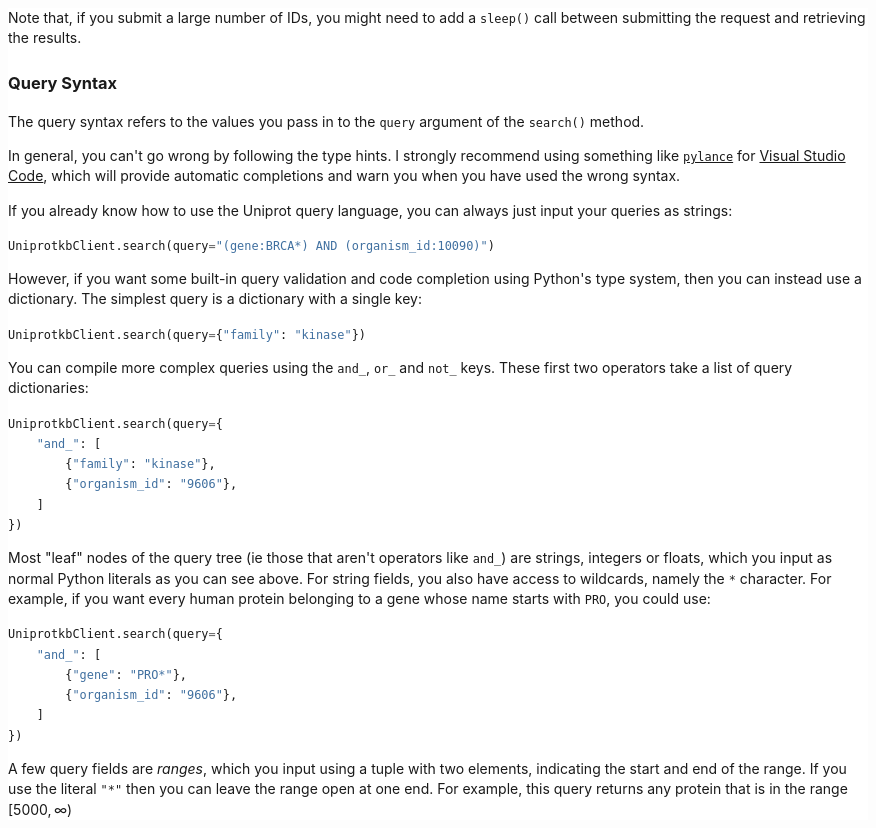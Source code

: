 

Note that, if you submit a large number of IDs, you might need to add a `sleep()` call between submitting the request and retrieving the results.

### Query Syntax

The query syntax refers to the values you pass in to the `query` argument of the `search()` method.

In general, you can't go wrong by following the type hints.
I strongly recommend using something like [`pylance`](https://marketplace.visualstudio.com/items?itemName=ms-python.vscode-pylance) for [Visual Studio Code](https://code.visualstudio.com/), which will provide automatic completions and warn you when you have used the wrong syntax.

If you already know how to use the Uniprot query language, you can always just input your queries as strings:

```python
UniprotkbClient.search(query="(gene:BRCA*) AND (organism_id:10090)")
```

However, if you want some built-in query validation and code completion using Python's type system, then you can instead use a dictionary.
The simplest query is a dictionary with a single key: 

```python
UniprotkbClient.search(query={"family": "kinase"})
```

You can compile more complex queries using the `and_`, `or_` and `not_` keys.
These first two operators take a list of query dictionaries: 

```python
UniprotkbClient.search(query={
    "and_": [
        {"family": "kinase"},
        {"organism_id": "9606"},
    ]
})
```

Most "leaf" nodes of the query tree (ie those that aren't operators like `and_`) are strings, integers or floats, which you input as normal Python literals as you can see above.
For string fields, you also have access to wildcards, namely the `*` character. 
For example, if you want every human protein belonging to a gene whose name starts with `PRO`, you could use:

```python
UniprotkbClient.search(query={
    "and_": [
        {"gene": "PRO*"},
        {"organism_id": "9606"},
    ]
})
```

A few query fields are *ranges*, which you input using a tuple with two elements, indicating the start and end of the range.
If you use the literal `"*"` then you can leave the range open at one end. 
For example, this query returns any protein that is in the range $[5000, \infty)$
